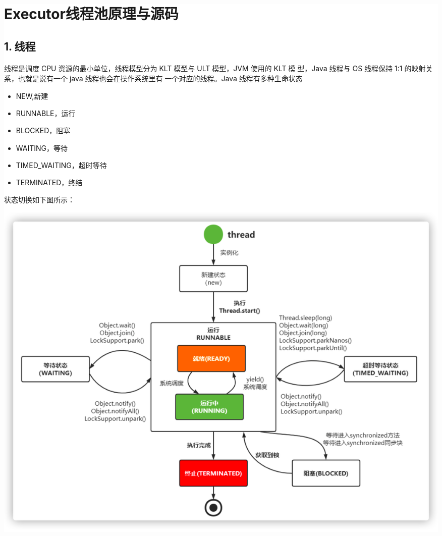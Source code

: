# Executor线程池原理与源码

## 1. 线程

线程是调度 CPU 资源的最小单位，线程模型分为 KLT 模型与 ULT 模型，JVM 使用的 KLT 模 型，Java 线程与 OS 线程保持 1:1 的映射关系，也就是说有一个 java 线程也会在操作系统里有 一个对应的线程。Java 线程有多种生命状态

- NEW,新建

- RUNNABLE，运行

- BLOCKED，阻塞

- WAITING，等待

- TIMED_WAITING，超时等待

- TERMINATED，终结

状态切换如下图所示：

![executor-01](../source/images/ch-04/executor-01.png)
